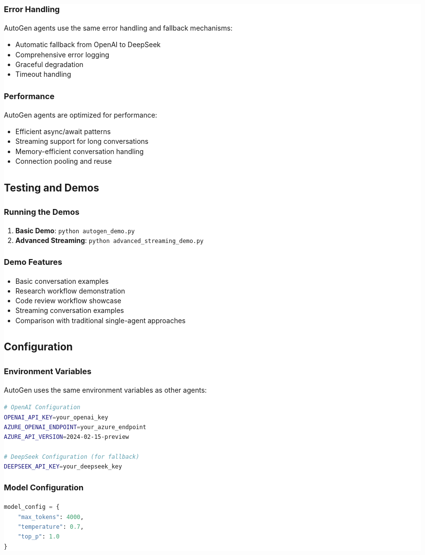 ### Error Handling

AutoGen agents use the same error handling and fallback mechanisms:

- Automatic fallback from OpenAI to DeepSeek
- Comprehensive error logging
- Graceful degradation
- Timeout handling

### Performance

AutoGen agents are optimized for performance:

- Efficient async/await patterns
- Streaming support for long conversations
- Memory-efficient conversation handling
- Connection pooling and reuse

## Testing and Demos

### Running the Demos

1. **Basic Demo**: `python autogen_demo.py`
2. **Advanced Streaming**: `python advanced_streaming_demo.py`

### Demo Features

- Basic conversation examples
- Research workflow demonstration
- Code review workflow showcase
- Streaming conversation examples
- Comparison with traditional single-agent approaches

## Configuration

### Environment Variables

AutoGen uses the same environment variables as other agents:

```bash
# OpenAI Configuration
OPENAI_API_KEY=your_openai_key
AZURE_OPENAI_ENDPOINT=your_azure_endpoint
AZURE_API_VERSION=2024-02-15-preview

# DeepSeek Configuration (for fallback)
DEEPSEEK_API_KEY=your_deepseek_key
```

### Model Configuration

```python
model_config = {
    "max_tokens": 4000,
    "temperature": 0.7,
    "top_p": 1.0
}
```
